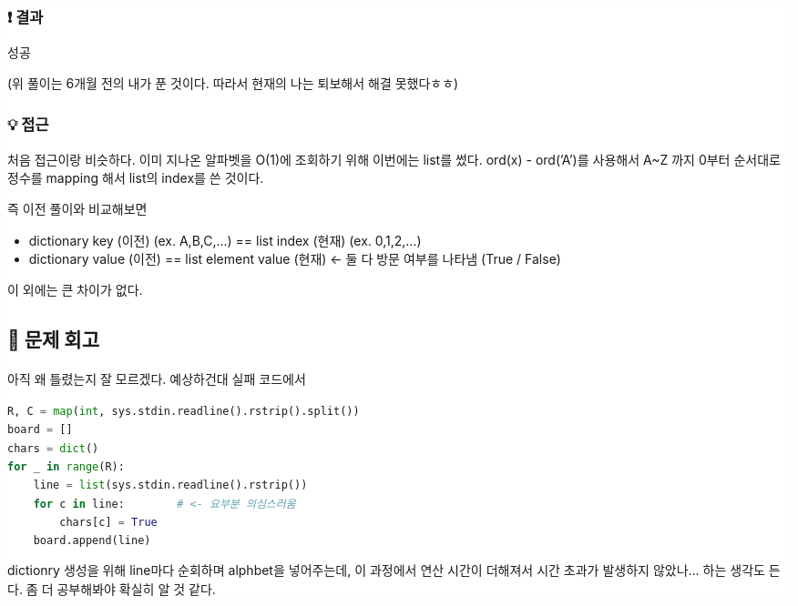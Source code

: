 ### ❗️ 결과

성공

(위 풀이는 6개월 전의 내가 푼 것이다. 따라서 현재의 나는 퇴보해서 해결 못했다ㅎㅎ)

### 💡 접근

처음 접근이랑 비슷하다. 이미 지나온 알파벳을 O(1)에 조회하기 위해 이번에는 list를 썼다. ord(x) - ord(’A’)를 사용해서 A~Z 까지 0부터 순서대로 정수를 mapping 해서 list의 index를 쓴 것이다.

즉 이전 풀이와 비교해보면

- dictionary key (이전) (ex. A,B,C,…) == list index (현재) (ex. 0,1,2,…)
- dictionary value (이전) == list element value (현재) ← 둘 다 방문 여부를 나타냄 (True / False)

 이 외에는 큰 차이가 없다.

## 🥳 문제 회고

아직 왜 틀렸는지 잘 모르겠다. 예상하건대 실패 코드에서

```python
R, C = map(int, sys.stdin.readline().rstrip().split())
board = []
chars = dict()
for _ in range(R):
    line = list(sys.stdin.readline().rstrip()) 
    for c in line:        # <- 요부분 의심스러움
        chars[c] = True
    board.append(line)
```

dictionry 생성을 위해 line마다 순회하며 alphbet을 넣어주는데, 이 과정에서 연산 시간이 더해져서 시간 초과가 발생하지 않았나… 하는 생각도 든다. 좀 더 공부해봐야 확실히 알 것 같다.